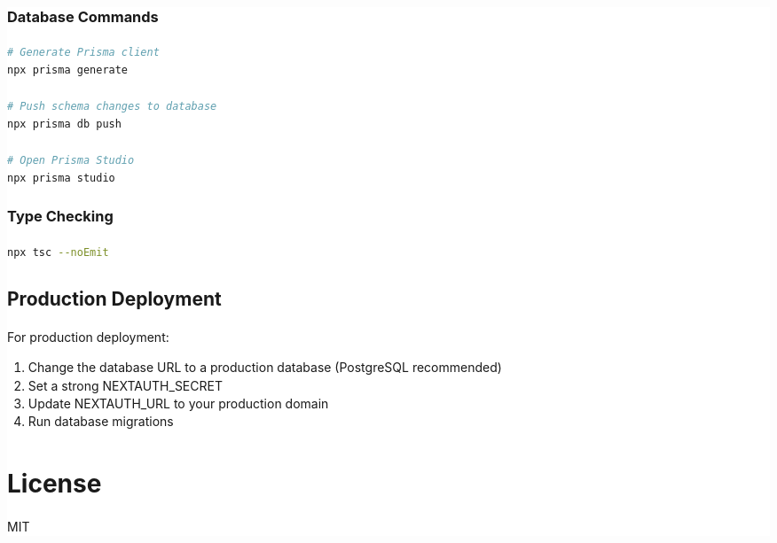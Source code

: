 ### Database Commands

```bash
# Generate Prisma client
npx prisma generate

# Push schema changes to database
npx prisma db push

# Open Prisma Studio
npx prisma studio
```

### Type Checking

```bash
npx tsc --noEmit
```

## Production Deployment

For production deployment:

1. Change the database URL to a production database (PostgreSQL recommended)
2. Set a strong NEXTAUTH_SECRET
3. Update NEXTAUTH_URL to your production domain
4. Run database migrations

# License

MIT
